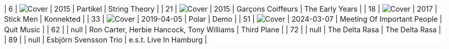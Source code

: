 | 6 | ![Cover](https://i.discogs.com/YJp-l_Qy4jOy1M82CwdI3a1BMinW3S61gXQRlI5qLUs/rs:fit/g:sm/q:40/h:150/w:150/czM6Ly9kaXNjb2dz/LWRhdGFiYXNlLWlt/YWdlcy9SLTgyNjE1/MTQtMTQ1ODE2ODQ2/My00MjAzLmpwZWc.jpeg) | 2015 | Partikel | String Theory |
| 21 | ![Cover](https://i.discogs.com/BrzCpJil4wqof29mvC2RM8CDZBegCRKrdWAfZec4Xds/rs:fit/g:sm/q:40/h:150/w:150/czM6Ly9kaXNjb2dz/LWRhdGFiYXNlLWlt/YWdlcy9SLTgzNDA2/MjItMTQ1OTY5NzIw/NC01NjQ4LmpwZWc.jpeg) | 2015 | Garçons Coiffeurs | The Early Years |
| 18 | ![Cover](https://i.discogs.com/20Bwnwd64GSRkvrKyf__yXJ3UDi-K7ojVlhajTzysBo/rs:fit/g:sm/q:40/h:150/w:150/czM6Ly9kaXNjb2dz/LWRhdGFiYXNlLWlt/YWdlcy9SLTEwNTM4/MDUzLTE1MDE5NDI4/OTctMzg5NC5qcGVn.jpeg) | 2017 | Stick Men | Konnekted |
| 33 | ![Cover](https://i.discogs.com/5HDoMQZVVKbciokDJRbSBj5WD3a0EPy6OAFPoxpGSBI/rs:fit/g:sm/q:40/h:150/w:150/czM6Ly9kaXNjb2dz/LWRhdGFiYXNlLWlt/YWdlcy9SLTEzMzYx/MjU5LTE1NTI3NjA1/NTYtOTI2NC5qcGVn.jpeg) | 2019-04-05 | Polar | Demo |
| 51 | ![Cover](https://i.discogs.com/Qcjzi2zwTK_G-2DspjW7e5W7eZ2qa9W_BsplOs9R1R4/rs:fit/g:sm/q:40/h:150/w:150/czM6Ly9kaXNjb2dz/LWRhdGFiYXNlLWlt/YWdlcy9SLTQzMTY4/MDgtMTM2MTU2Mzg0/My02MjE5LmpwZWc.jpeg) | 2024-03-07 | Meeting Of Important People | Quit Music |
| 62 |  | null | Ron Carter, Herbie Hancock, Tony Williams | Third Plane |
| 72 |  | null | The Delta Rasa | The Delta Rasa |
| 89 |  | null | Esbjörn Svensson Trio | e.s.t. Live In Hamburg |